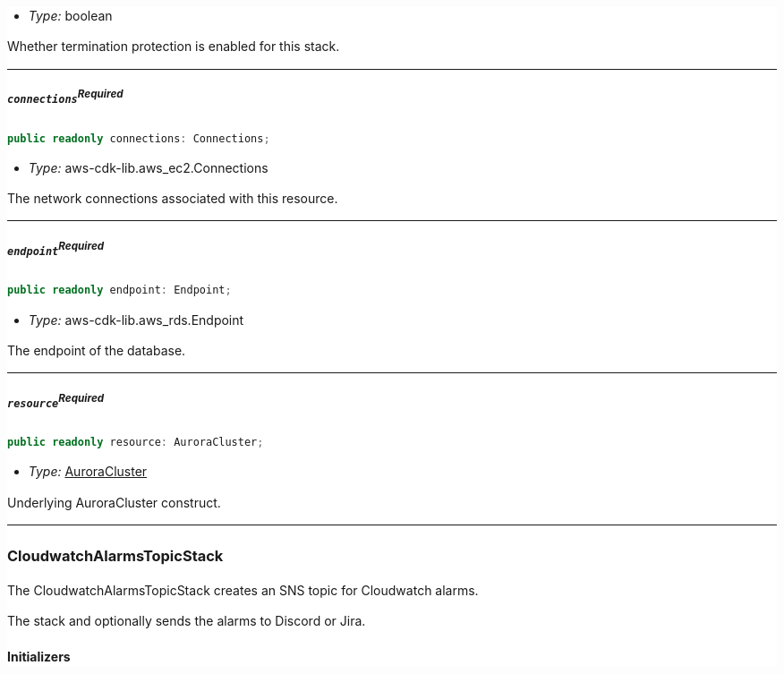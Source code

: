 - *Type:* boolean

Whether termination protection is enabled for this stack.

---

##### `connections`<sup>Required</sup> <a name="connections" id="@condensetech/cdk-constructs.AuroraClusterStack.property.connections"></a>

```typescript
public readonly connections: Connections;
```

- *Type:* aws-cdk-lib.aws_ec2.Connections

The network connections associated with this resource.

---

##### `endpoint`<sup>Required</sup> <a name="endpoint" id="@condensetech/cdk-constructs.AuroraClusterStack.property.endpoint"></a>

```typescript
public readonly endpoint: Endpoint;
```

- *Type:* aws-cdk-lib.aws_rds.Endpoint

The endpoint of the database.

---

##### `resource`<sup>Required</sup> <a name="resource" id="@condensetech/cdk-constructs.AuroraClusterStack.property.resource"></a>

```typescript
public readonly resource: AuroraCluster;
```

- *Type:* <a href="#@condensetech/cdk-constructs.AuroraCluster">AuroraCluster</a>

Underlying AuroraCluster construct.

---


### CloudwatchAlarmsTopicStack <a name="CloudwatchAlarmsTopicStack" id="@condensetech/cdk-constructs.CloudwatchAlarmsTopicStack"></a>

The CloudwatchAlarmsTopicStack creates an SNS topic for Cloudwatch alarms.

The stack  and optionally sends the alarms to Discord or Jira.

#### Initializers <a name="Initializers" id="@condensetech/cdk-constructs.CloudwatchAlarmsTopicStack.Initializer"></a>
